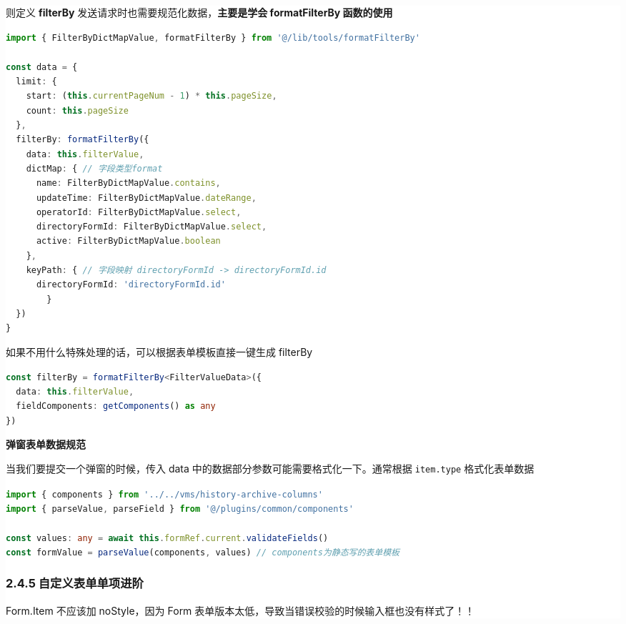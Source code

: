 

则定义 **filterBy** 发送请求时也需要规范化数据，**主要是学会 formatFilterBy 函数的使用**

```ts
import { FilterByDictMapValue, formatFilterBy } from '@/lib/tools/formatFilterBy'

const data = {
  limit: {
    start: (this.currentPageNum - 1) * this.pageSize,
    count: this.pageSize
  },
  filterBy: formatFilterBy({
    data: this.filterValue,
    dictMap: { // 字段类型format
      name: FilterByDictMapValue.contains,
      updateTime: FilterByDictMapValue.dateRange,
      operatorId: FilterByDictMapValue.select,
      directoryFormId: FilterByDictMapValue.select,
      active: FilterByDictMapValue.boolean
    },
    keyPath: { // 字段映射 directoryFormId -> directoryFormId.id
      directoryFormId: 'directoryFormId.id'
		}
  })
}
```



如果不用什么特殊处理的话，可以根据表单模板直接一键生成 filterBy

```ts
const filterBy = formatFilterBy<FilterValueData>({
  data: this.filterValue,
  fieldComponents: getComponents() as any
})
```



**弹窗表单数据规范**

当我们要提交一个弹窗的时候，传入 data 中的数据部分参数可能需要格式化一下。通常根据 `item.type` 格式化表单数据

```ts
import { components } from '../../vms/history-archive-columns'
import { parseValue, parseField } from '@/plugins/common/components'

const values: any = await this.formRef.current.validateFields()
const formValue = parseValue(components, values) // components为静态写的表单模板
```





### 2.4.5 自定义表单单项进阶

Form.Item 不应该加 noStyle，因为 Form 表单版本太低，导致当错误校验的时候输入框也没有样式了！！
